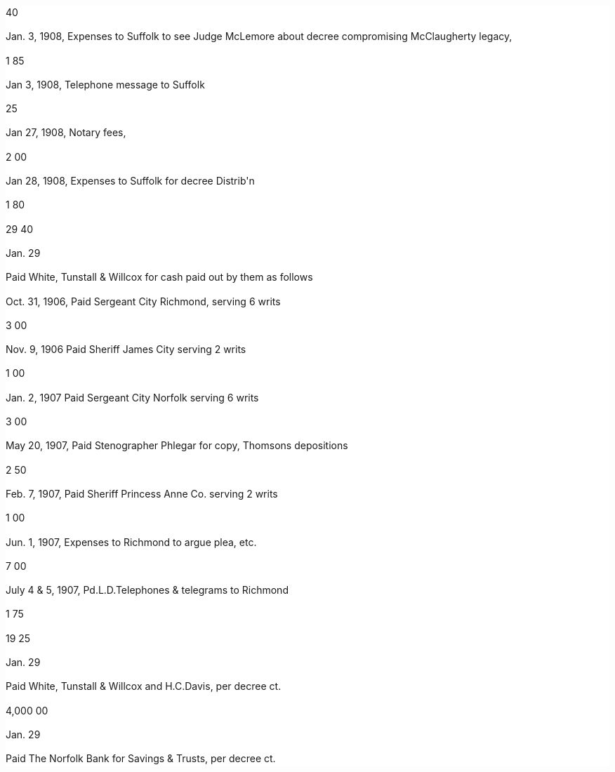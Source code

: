 40

Jan. 3, 1908, Expenses to Suffolk to see Judge McLemore about decree compromising McClaugherty legacy,

1 85

Jan 3, 1908, Telephone message to Suffolk

25

Jan 27, 1908, Notary fees,

2 00

Jan 28, 1908, Expenses to Suffolk for decree Distrib'n

1 80

29 40

Jan. 29

Paid White, Tunstall & Willcox for cash paid out by them as follows

Oct. 31, 1906, Paid Sergeant City Richmond, serving 6 writs

3 00

Nov. 9, 1906 Paid Sheriff James City serving 2 writs

1 00

Jan. 2, 1907 Paid Sergeant City Norfolk serving 6 writs

3 00

May 20, 1907, Paid Stenographer Phlegar for copy, Thomsons depositions

2 50

Feb. 7, 1907, Paid Sheriff Princess Anne Co. serving 2 writs

1 00

Jun. 1, 1907, Expenses to Richmond to argue plea, etc.

7 00

July 4 & 5, 1907, Pd.L.D.Telephones & telegrams to Richmond

1 75

19 25

Jan. 29

Paid White, Tunstall & Willcox and H.C.Davis, per decree ct.

4,000 00

Jan. 29

Paid The Norfolk Bank for Savings & Trusts, per decree ct.
